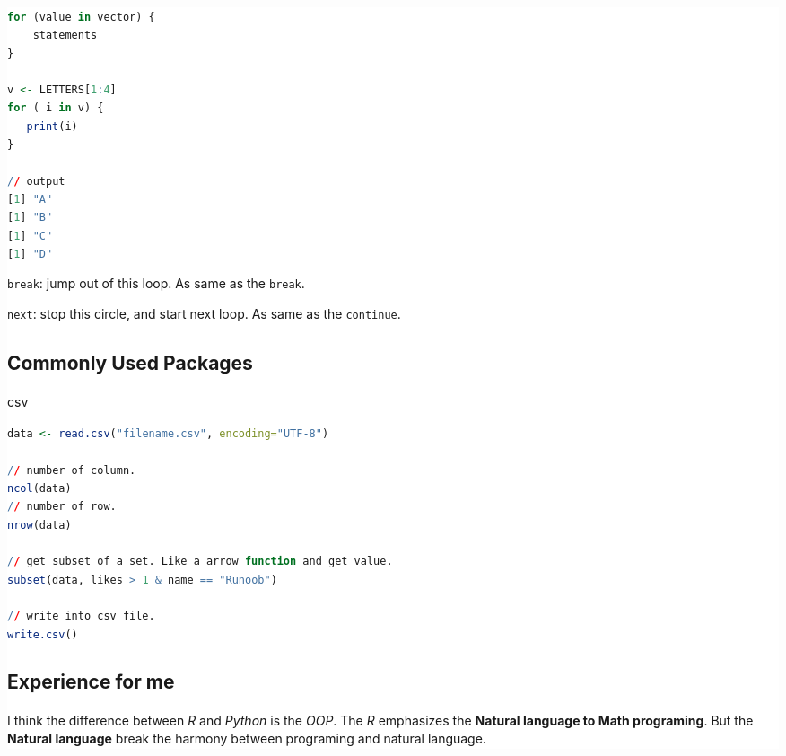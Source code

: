    ```R
   for (value in vector) {
       statements
   }
   
   v <- LETTERS[1:4]
   for ( i in v) {
      print(i)
   }
   
   // output
   [1] "A"
   [1] "B"
   [1] "C"
   [1] "D"
   ```

   

`break`: jump out of this loop. As same as the `break`.

`next`: stop this circle, and start next loop. As same as the `continue`.











## Commonly Used Packages

csv

```R
data <- read.csv("filename.csv", encoding="UTF-8")

// number of column.
ncol(data)
// number of row.
nrow(data)

// get subset of a set. Like a arrow function and get value.
subset(data, likes > 1 & name == "Runoob")

// write into csv file.
write.csv()
```





## Experience for me

I think the difference between *R* and *Python* is the *OOP*. The *R* emphasizes the **Natural language to Math programing**. But the **Natural language** break the harmony between programing and natural language. 

